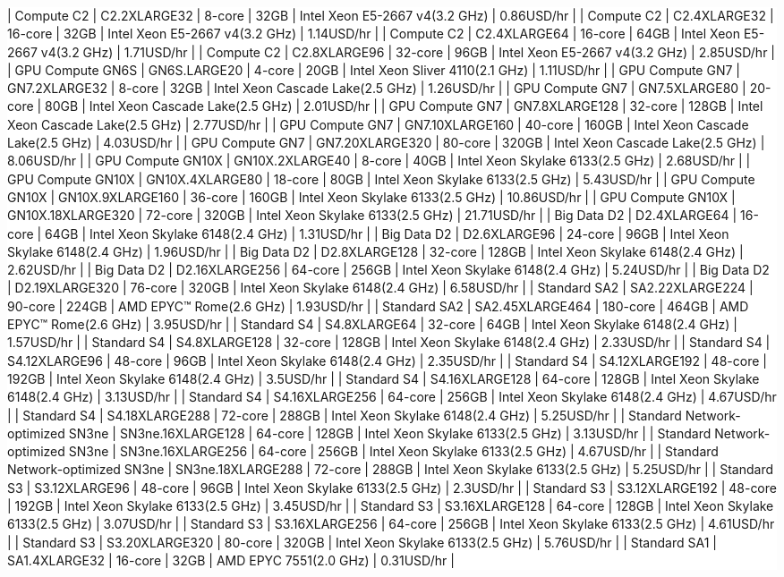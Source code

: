 | Compute C2                        | C2\.2XLARGE32      | 8\-core   | 32GB  | Intel Xeon E5\-2667 v4\(3\.2 GHz\)        | 0\.86USD/hr  |
| Compute C2                        | C2\.4XLARGE32      | 16\-core  | 32GB  | Intel Xeon E5\-2667 v4\(3\.2 GHz\)        | 1\.14USD/hr  |
| Compute C2                        | C2\.4XLARGE64      | 16\-core  | 64GB  | Intel Xeon E5\-2667 v4\(3\.2 GHz\)        | 1\.71USD/hr  |
| Compute C2                        | C2\.8XLARGE96      | 32\-core  | 96GB  | Intel Xeon E5\-2667 v4\(3\.2 GHz\)        | 2\.85USD/hr  |
| GPU Compute GN6S                  | GN6S\.LARGE20      | 4\-core   | 20GB  | Intel Xeon Sliver 4110\(2\.1 GHz\)        | 1\.11USD/hr  |
| GPU Compute GN7                   | GN7\.2XLARGE32     | 8\-core   | 32GB  | Intel Xeon Cascade Lake\(2\.5 GHz\)       | 1\.26USD/hr  |
| GPU Compute GN7                   | GN7\.5XLARGE80     | 20\-core  | 80GB  | Intel Xeon Cascade Lake\(2\.5 GHz\)       | 2\.01USD/hr  |
| GPU Compute GN7                   | GN7\.8XLARGE128    | 32\-core  | 128GB | Intel Xeon Cascade Lake\(2\.5 GHz\)       | 2\.77USD/hr  |
| GPU Compute GN7                   | GN7\.10XLARGE160   | 40\-core  | 160GB | Intel Xeon Cascade Lake\(2\.5 GHz\)       | 4\.03USD/hr  |
| GPU Compute GN7                   | GN7\.20XLARGE320   | 80\-core  | 320GB | Intel Xeon Cascade Lake\(2\.5 GHz\)       | 8\.06USD/hr  |
| GPU Compute GN10X                 | GN10X\.2XLARGE40   | 8\-core   | 40GB  | Intel Xeon Skylake 6133\(2\.5 GHz\)       | 2\.68USD/hr  |
| GPU Compute GN10X                 | GN10X\.4XLARGE80   | 18\-core  | 80GB  | Intel Xeon Skylake 6133\(2\.5 GHz\)       | 5\.43USD/hr  |
| GPU Compute GN10X                 | GN10X\.9XLARGE160  | 36\-core  | 160GB | Intel Xeon Skylake 6133\(2\.5 GHz\)       | 10\.86USD/hr |
| GPU Compute GN10X                 | GN10X\.18XLARGE320 | 72\-core  | 320GB | Intel Xeon Skylake 6133\(2\.5 GHz\)       | 21\.71USD/hr |
| Big Data D2                       | D2\.4XLARGE64      | 16\-core  | 64GB  | Intel Xeon Skylake 6148\(2\.4 GHz\)       | 1\.31USD/hr  |
| Big Data D2                       | D2\.6XLARGE96      | 24\-core  | 96GB  | Intel Xeon Skylake 6148\(2\.4 GHz\)       | 1\.96USD/hr  |
| Big Data D2                       | D2\.8XLARGE128     | 32\-core  | 128GB | Intel Xeon Skylake 6148\(2\.4 GHz\)       | 2\.62USD/hr  |
| Big Data D2                       | D2\.16XLARGE256    | 64\-core  | 256GB | Intel Xeon Skylake 6148\(2\.4 GHz\)       | 5\.24USD/hr  |
| Big Data D2                       | D2\.19XLARGE320    | 76\-core  | 320GB | Intel Xeon Skylake 6148\(2\.4 GHz\)       | 6\.58USD/hr  |
| Standard SA2                      | SA2\.22XLARGE224   | 90\-core  | 224GB | AMD EPYC™ Rome\(2\.6 GHz\)                | 1\.93USD/hr  |
| Standard SA2                      | SA2\.45XLARGE464   | 180\-core | 464GB | AMD EPYC™ Rome\(2\.6 GHz\)                | 3\.95USD/hr  |
| Standard S4                       | S4\.8XLARGE64      | 32\-core  | 64GB  | Intel Xeon Skylake 6148\(2\.4 GHz\)       | 1\.57USD/hr  |
| Standard S4                       | S4\.8XLARGE128     | 32\-core  | 128GB | Intel Xeon Skylake 6148\(2\.4 GHz\)       | 2\.33USD/hr  |
| Standard S4                       | S4\.12XLARGE96     | 48\-core  | 96GB  | Intel Xeon Skylake 6148\(2\.4 GHz\)       | 2\.35USD/hr  |
| Standard S4                       | S4\.12XLARGE192    | 48\-core  | 192GB | Intel Xeon Skylake 6148\(2\.4 GHz\)       | 3\.5USD/hr   |
| Standard S4                       | S4\.16XLARGE128    | 64\-core  | 128GB | Intel Xeon Skylake 6148\(2\.4 GHz\)       | 3\.13USD/hr  |
| Standard S4                       | S4\.16XLARGE256    | 64\-core  | 256GB | Intel Xeon Skylake 6148\(2\.4 GHz\)       | 4\.67USD/hr  |
| Standard S4                       | S4\.18XLARGE288    | 72\-core  | 288GB | Intel Xeon Skylake 6148\(2\.4 GHz\)       | 5\.25USD/hr  |
| Standard Network\-optimized SN3ne | SN3ne\.16XLARGE128 | 64\-core  | 128GB | Intel Xeon Skylake 6133\(2\.5 GHz\)       | 3\.13USD/hr  |
| Standard Network\-optimized SN3ne | SN3ne\.16XLARGE256 | 64\-core  | 256GB | Intel Xeon Skylake 6133\(2\.5 GHz\)       | 4\.67USD/hr  |
| Standard Network\-optimized SN3ne | SN3ne\.18XLARGE288 | 72\-core  | 288GB | Intel Xeon Skylake 6133\(2\.5 GHz\)       | 5\.25USD/hr  |
| Standard S3                       | S3\.12XLARGE96     | 48\-core  | 96GB  | Intel Xeon Skylake 6133\(2\.5 GHz\)       | 2\.3USD/hr   |
| Standard S3                       | S3\.12XLARGE192    | 48\-core  | 192GB | Intel Xeon Skylake 6133\(2\.5 GHz\)       | 3\.45USD/hr  |
| Standard S3                       | S3\.16XLARGE128    | 64\-core  | 128GB | Intel Xeon Skylake 6133\(2\.5 GHz\)       | 3\.07USD/hr  |
| Standard S3                       | S3\.16XLARGE256    | 64\-core  | 256GB | Intel Xeon Skylake 6133\(2\.5 GHz\)       | 4\.61USD/hr  |
| Standard S3                       | S3\.20XLARGE320    | 80\-core  | 320GB | Intel Xeon Skylake 6133\(2\.5 GHz\)       | 5\.76USD/hr  |
| Standard SA1                      | SA1\.4XLARGE32     | 16\-core  | 32GB  | AMD EPYC 7551\(2\.0 GHz\)                 | 0\.31USD/hr  |